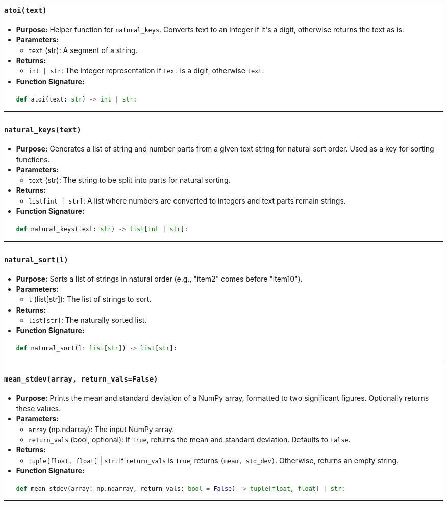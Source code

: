 
### `atoi(text)`
- **Purpose:** Helper function for `natural_keys`. Converts text to an integer if it's a digit, otherwise returns the text as is.
- **Parameters:**
    - `text` (str): A segment of a string.
- **Returns:**
    - `int | str`: The integer representation if `text` is a digit, otherwise `text`.
- **Function Signature:**
  ```python
  def atoi(text: str) -> int | str:
  ```

---

### `natural_keys(text)`
- **Purpose:** Generates a list of string and number parts from a given text string for natural sort order. Used as a key for sorting functions.
- **Parameters:**
    - `text` (str): The string to be split into parts for natural sorting.
- **Returns:**
    - `list[int | str]`: A list where numbers are converted to integers and text parts remain strings.
- **Function Signature:**
  ```python
  def natural_keys(text: str) -> list[int | str]:
  ```

---

### `natural_sort(l)`
- **Purpose:** Sorts a list of strings in natural order (e.g., "item2" comes before "item10").
- **Parameters:**
    - `l` (list[str]): The list of strings to sort.
- **Returns:**
    - `list[str]`: The naturally sorted list.
- **Function Signature:**
  ```python
  def natural_sort(l: list[str]) -> list[str]:
  ```

---

### `mean_stdev(array, return_vals=False)`
- **Purpose:** Prints the mean and standard deviation of a NumPy array, formatted to two significant figures. Optionally returns these values.
- **Parameters:**
    - `array` (np.ndarray): The input NumPy array.
    - `return_vals` (bool, optional): If `True`, returns the mean and standard deviation. Defaults to `False`.
- **Returns:**
    - `tuple[float, float]` | `str`: If `return_vals` is `True`, returns `(mean, std_dev)`. Otherwise, returns an empty string.
- **Function Signature:**
  ```python
  def mean_stdev(array: np.ndarray, return_vals: bool = False) -> tuple[float, float] | str:
  ```

---